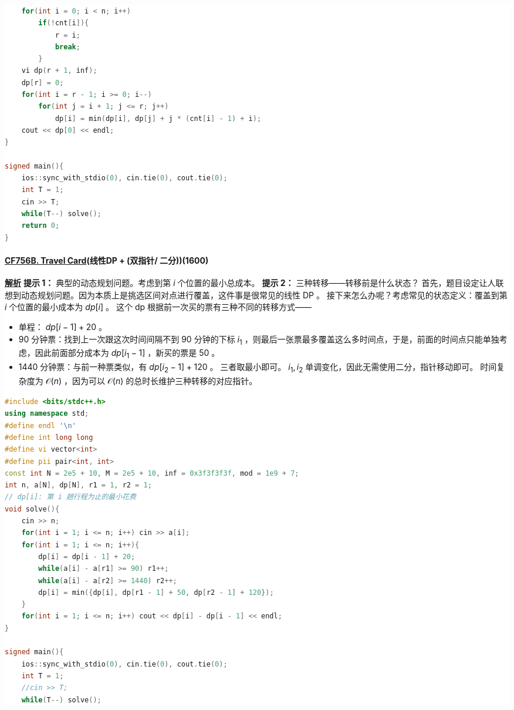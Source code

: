 ```cpp
    for(int i = 0; i < n; i++)
        if(!cnt[i]){
            r = i;
            break;
        }
    vi dp(r + 1, inf);
    dp[r] = 0;
    for(int i = r - 1; i >= 0; i--)
        for(int j = i + 1; j <= r; j++)
            dp[i] = min(dp[i], dp[j] + j * (cnt[i] - 1) + i);
    cout << dp[0] << endl;
}

signed main(){
    ios::sync_with_stdio(0), cin.tie(0), cout.tie(0);
    int T = 1;
    cin >> T;
    while(T--) solve();
    return 0;
}
```
#### [CF756B. Travel Card](https://codeforces.com/problemset/problem/756/B)(线性DP + (双指针/ 二分))(1600)
**[解析](https://github.com/Yawn-Sean/Daily_CF_Problems/blob/main/daily_problems/2025/03/0308/solution/cf756b.md)**
**提示 1：** 典型的动态规划问题。考虑到第 $i$ 个位置的最小总成本。
**提示 2：** 三种转移——转移前是什么状态？
首先，题目设定让人联想到动态规划问题。因为本质上是挑选区间对点进行覆盖，这件事是很常见的线性 DP 。
接下来怎么办呢？考虑常见的状态定义：覆盖到第 $i$ 个位置的最小成本为 $dp[i]$ 。
这个 dp 根据前一次买的票有三种不同的转移方式——
- 单程： $dp[i-1]+20$ 。
- $90$ 分钟票：找到上一次跟这次时间间隔不到 $90$ 分钟的下标 $i_1$ ，则最后一张票最多覆盖这么多时间点，于是，前面的时间点只能单独考虑，因此前面部分成本为 $dp[i_1-1]$ ，新买的票是 $50$ 。
- $1440$ 分钟票：与前一种票类似，有 $dp[i_2-1]+120$ 。
三者取最小即可。 $i_1,i_2$ 单调变化，因此无需使用二分，指针移动即可。
时间复杂度为 $\mathcal{O}(n)$ ，因为可以 $\mathcal{O}(n)$ 的总时长维护三种转移的对应指针。
```cpp
#include <bits/stdc++.h>
using namespace std;
#define endl '\n'
#define int long long
#define vi vector<int>
#define pii pair<int, int>
const int N = 2e5 + 10, M = 2e5 + 10, inf = 0x3f3f3f3f, mod = 1e9 + 7;
int n, a[N], dp[N], r1 = 1, r2 = 1;
// dp[i]: 第 i 趟行程为止的最小花费
void solve(){
    cin >> n;
    for(int i = 1; i <= n; i++) cin >> a[i];
    for(int i = 1; i <= n; i++){
        dp[i] = dp[i - 1] + 20;
        while(a[i] - a[r1] >= 90) r1++;
        while(a[i] - a[r2] >= 1440) r2++;
        dp[i] = min({dp[i], dp[r1 - 1] + 50, dp[r2 - 1] + 120});
    }
    for(int i = 1; i <= n; i++) cout << dp[i] - dp[i - 1] << endl;
}

signed main(){
    ios::sync_with_stdio(0), cin.tie(0), cout.tie(0);
    int T = 1;
    //cin >> T;
    while(T--) solve();
```